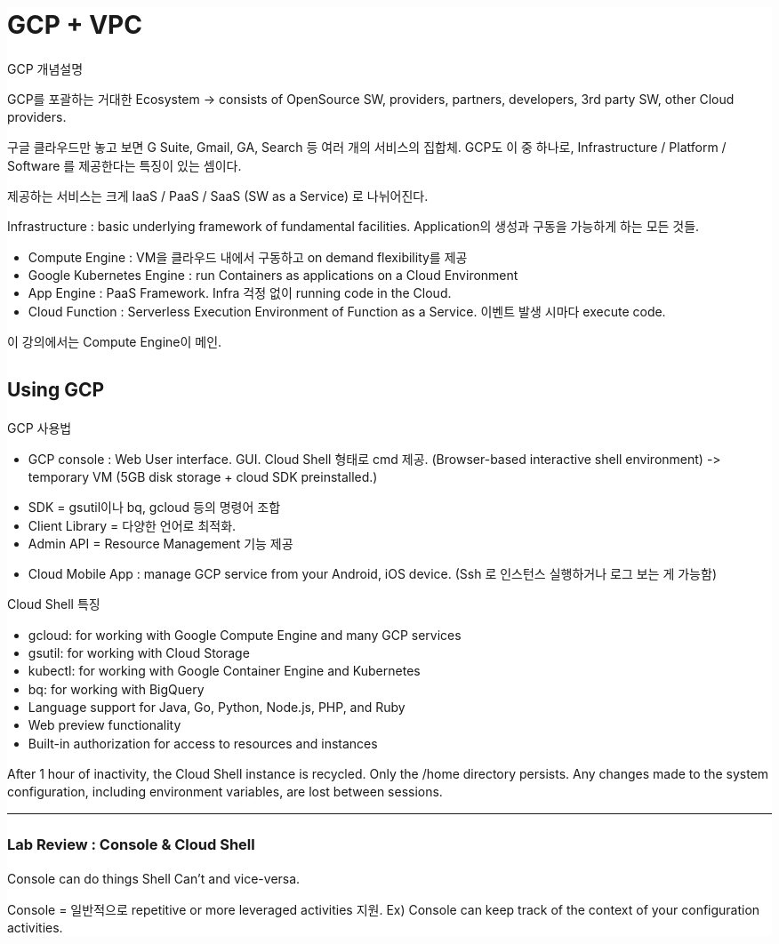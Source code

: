 # GCP + VPC
GCP 개념설명

GCP를 포괄하는 거대한 Ecosystem 
-> consists of OpenSource SW, providers, partners, developers, 3rd party SW, other Cloud providers.

구글 클라우드만 놓고 보면 G Suite, Gmail, GA, Search 등 여러 개의 서비스의 집합체. GCP도 이 중 하나로, Infrastructure / Platform / Software 를 제공한다는 특징이 있는 셈이다.

제공하는 서비스는 크게 IaaS / PaaS / SaaS (SW as a Service) 로 나뉘어진다.

Infrastructure : basic underlying framework of fundamental facilities. Application의 생성과 구동을 가능하게 하는 모든 것들.

- Compute Engine : VM을 클라우드 내에서 구동하고 on demand flexibility를 제공
- Google Kubernetes Engine : run Containers as applications on a Cloud Environment
- App Engine : PaaS Framework. Infra 걱정 없이 running code in the Cloud. 
- Cloud Function : Serverless Execution Environment of Function as a Service. 이벤트 발생 시마다 execute code. 

이 강의에서는 Compute Engine이 메인.

## Using GCP
GCP 사용법
- GCP console : Web User interface. GUI. 
Cloud Shell 형태로 cmd 제공. (Browser-based interactive shell environment)  -> temporary VM (5GB disk storage + cloud SDK preinstalled.) 

* SDK = gsutil이나 bq, gcloud 등의 명령어 조합
* Client Library = 다양한 언어로 최적화.
* Admin API = Resource Management 기능 제공

- Cloud Mobile App : manage GCP service from your Android, iOS device. (Ssh 로 인스턴스 실행하거나 로그 보는 게 가능함)

Cloud Shell 특징
* gcloud: for working with Google Compute Engine and many GCP services
* gsutil: for working with Cloud Storage
* kubectl: for working with Google Container Engine and Kubernetes
* bq: for working with BigQuery
* Language support for Java, Go, Python, Node.js, PHP, and Ruby
* Web preview functionality
* Built-in authorization for access to resources and instances

After 1 hour of inactivity, the Cloud Shell instance is recycled. Only the /home directory persists. Any changes made to the system configuration, including environment variables, are lost between sessions.

---
### Lab Review : Console & Cloud Shell

Console can do things Shell Can’t and vice-versa.

Console = 일반적으로 repetitive or more leveraged activities 지원.
Ex) Console can keep track of the context of your configuration activities.
